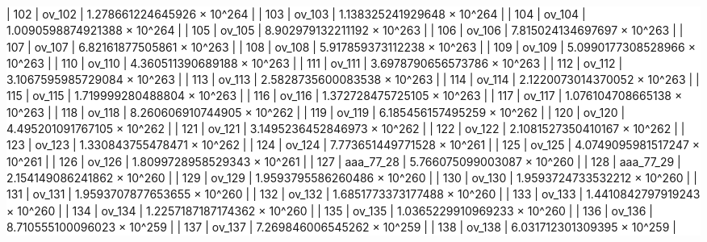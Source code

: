 | 102 | ov_102 | 1.278661224645926 × 10^264 |
| 103 | ov_103 | 1.138325241929648 × 10^264 |
| 104 | ov_104 | 1.0090598874921388 × 10^264 |
| 105 | ov_105 | 8.902979132211192 × 10^263 |
| 106 | ov_106 | 7.815024134697697 × 10^263 |
| 107 | ov_107 | 6.82161877505861 × 10^263 |
| 108 | ov_108 | 5.917859373112238 × 10^263 |
| 109 | ov_109 | 5.0990177308528966 × 10^263 |
| 110 | ov_110 | 4.360511390689188 × 10^263 |
| 111 | ov_111 | 3.6978790656573786 × 10^263 |
| 112 | ov_112 | 3.1067595985729084 × 10^263 |
| 113 | ov_113 | 2.5828735600083538 × 10^263 |
| 114 | ov_114 | 2.1220073014370052 × 10^263 |
| 115 | ov_115 | 1.719999280488804 × 10^263 |
| 116 | ov_116 | 1.372728475725105 × 10^263 |
| 117 | ov_117 | 1.076104708665138 × 10^263 |
| 118 | ov_118 | 8.260606910744905 × 10^262 |
| 119 | ov_119 | 6.185456157495259 × 10^262 |
| 120 | ov_120 | 4.495201091767105 × 10^262 |
| 121 | ov_121 | 3.1495236452846973 × 10^262 |
| 122 | ov_122 | 2.1081527350410167 × 10^262 |
| 123 | ov_123 | 1.330843755478471 × 10^262 |
| 124 | ov_124 | 7.773651449771528 × 10^261 |
| 125 | ov_125 | 4.0749095981517247 × 10^261 |
| 126 | ov_126 | 1.8099728958529343 × 10^261 |
| 127 | aaa_77_28 | 5.766075099003087 × 10^260 |
| 128 | aaa_77_29 | 2.154149086241862 × 10^260 |
| 129 | ov_129 | 1.9593795586260486 × 10^260 |
| 130 | ov_130 | 1.9593724733532212 × 10^260 |
| 131 | ov_131 | 1.9593707877653655 × 10^260 |
| 132 | ov_132 | 1.6851773373177488 × 10^260 |
| 133 | ov_133 | 1.4410842797919243 × 10^260 |
| 134 | ov_134 | 1.2257187187174362 × 10^260 |
| 135 | ov_135 | 1.0365229910969233 × 10^260 |
| 136 | ov_136 | 8.710555100096023 × 10^259 |
| 137 | ov_137 | 7.269846006545262 × 10^259 |
| 138 | ov_138 | 6.031712301309395 × 10^259 |